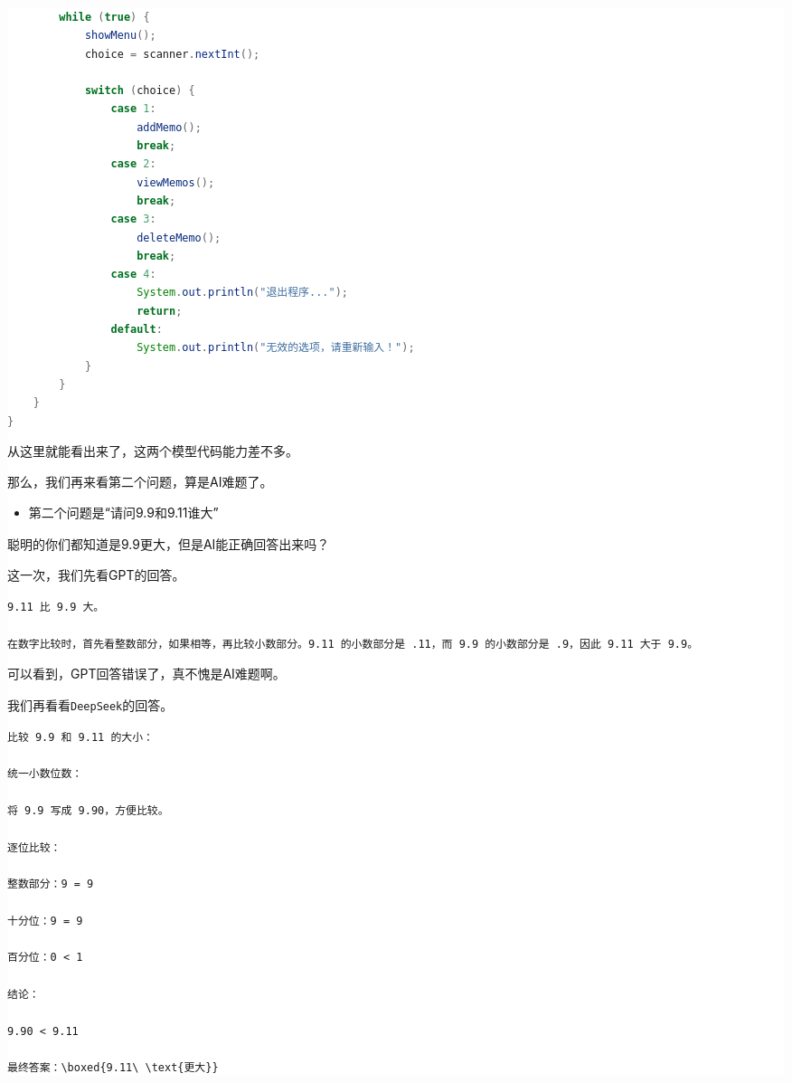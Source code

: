 ```java
        while (true) {
            showMenu();
            choice = scanner.nextInt();
            
            switch (choice) {
                case 1:
                    addMemo();
                    break;
                case 2:
                    viewMemos();
                    break;
                case 3:
                    deleteMemo();
                    break;
                case 4:
                    System.out.println("退出程序...");
                    return;
                default:
                    System.out.println("无效的选项，请重新输入！");
            }
        }
    }
}

```

从这里就能看出来了，这两个模型代码能力差不多。

那么，我们再来看第二个问题，算是AI难题了。

- 第二个问题是“请问9.9和9.11谁大”

聪明的你们都知道是9.9更大，但是AI能正确回答出来吗？

这一次，我们先看GPT的回答。

```
9.11 比 9.9 大。

在数字比较时，首先看整数部分，如果相等，再比较小数部分。9.11 的小数部分是 .11，而 9.9 的小数部分是 .9，因此 9.11 大于 9.9。
```

可以看到，GPT回答错误了，真不愧是AI难题啊。

我们再看看`DeepSeek`的回答。

```
比较 9.9 和 9.11 的大小：

统一小数位数：

将 9.9 写成 9.90，方便比较。

逐位比较：

整数部分：9 = 9

十分位：9 = 9

百分位：0 < 1

结论：

9.90 < 9.11

最终答案：\boxed{9.11\ \text{更大}}
```
